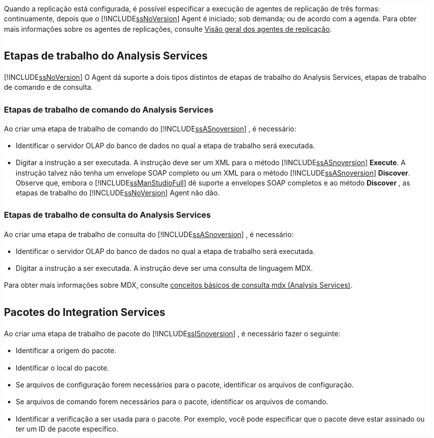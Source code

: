  Quando a replicação está configurada, é possível especificar a execução de agentes de replicação de três formas: continuamente, depois que o [!INCLUDE[ssNoVersion](../../includes/ssnoversion-md.md)] Agent é iniciado; sob demanda; ou de acordo com a agenda. Para obter mais informações sobre os agentes de replicações, consulte [Visão geral dos agentes de replicação](../../relational-databases/replication/agents/replication-agents-overview.md).  
  
## <a name="analysis-services-job-steps"></a>Etapas de trabalho do Analysis Services  
 [!INCLUDE[ssNoVersion](../../includes/ssnoversion-md.md)] O Agent dá suporte a dois tipos distintos de etapas de trabalho do Analysis Services, etapas de trabalho de comando e de consulta.  
  
### <a name="analysis-services-command-job-steps"></a>Etapas de trabalho de comando do Analysis Services  
 Ao criar uma etapa de trabalho de comando do [!INCLUDE[ssASnoversion](../../includes/ssasnoversion-md.md)] , é necessário:  
  
-   Identificar o servidor OLAP do banco de dados no qual a etapa de trabalho será executada.  
  
-   Digitar a instrução a ser executada. A instrução deve ser um XML para o método [!INCLUDE[ssASnoversion](../../includes/ssasnoversion-md.md)] **Execute**. A instrução talvez não tenha um envelope SOAP completo ou um XML para o método [!INCLUDE[ssASnoversion](../../includes/ssasnoversion-md.md)] **Discover**. Observe que, embora o [!INCLUDE[ssManStudioFull](../../includes/ssmanstudiofull-md.md)] dê suporte a envelopes SOAP completos e ao método **Discover** , as etapas de trabalho do [!INCLUDE[ssNoVersion](../../includes/ssnoversion-md.md)] Agent não dão.  
  
### <a name="analysis-services-query-job-steps"></a>Etapas de trabalho de consulta do Analysis Services  
 Ao criar uma etapa de trabalho de consulta do [!INCLUDE[ssASnoversion](../../includes/ssasnoversion-md.md)] , é necessário:  
  
-   Identificar o servidor OLAP do banco de dados no qual a etapa de trabalho será executada.  
  
-   Digitar a instrução a ser executada. A instrução deve ser uma consulta de linguagem MDX.  
  
 Para obter mais informações sobre MDX, consulte [conceitos básicos de consulta mdx &#40;Analysis Services&#41;](https://docs.microsoft.com/analysis-services/multidimensional-models/mdx/mdx-query-fundamentals-analysis-services).  
  
## <a name="integration-services-packages"></a>Pacotes do Integration Services  
 Ao criar uma etapa de trabalho de pacote do [!INCLUDE[ssISnoversion](../../includes/ssisnoversion-md.md)] , é necessário fazer o seguinte:  
  
-   Identificar a origem do pacote.  
  
-   Identificar o local do pacote.  
  
-   Se arquivos de configuração forem necessários para o pacote, identificar os arquivos de configuração.  
  
-   Se arquivos de comando forem necessários para o pacote, identificar os arquivos de comando.  
  
-   Identificar a verificação a ser usada para o pacote. Por exemplo, você pode especificar que o pacote deve estar assinado ou ter um ID de pacote específico.  
  